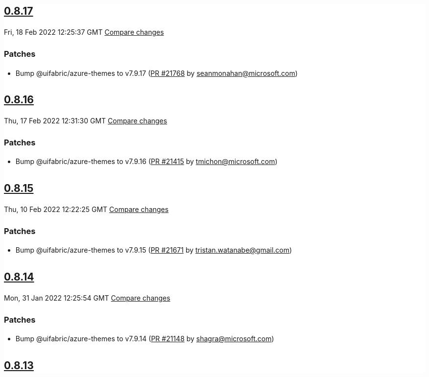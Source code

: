 ## [0.8.17](https://github.com/microsoft/fluentui/tree/@fluentui/storybook_v0.8.17)

Fri, 18 Feb 2022 12:25:37 GMT 
[Compare changes](https://github.com/microsoft/fluentui/compare/@fluentui/storybook_v0.8.16..@fluentui/storybook_v0.8.17)

### Patches

- Bump @uifabric/azure-themes to v7.9.17 ([PR #21768](https://github.com/microsoft/fluentui/pull/21768) by seanmonahan@microsoft.com)

## [0.8.16](https://github.com/microsoft/fluentui/tree/@fluentui/storybook_v0.8.16)

Thu, 17 Feb 2022 12:31:30 GMT 
[Compare changes](https://github.com/microsoft/fluentui/compare/@fluentui/storybook_v0.8.15..@fluentui/storybook_v0.8.16)

### Patches

- Bump @uifabric/azure-themes to v7.9.16 ([PR #21415](https://github.com/microsoft/fluentui/pull/21415) by tmichon@microsoft.com)

## [0.8.15](https://github.com/microsoft/fluentui/tree/@fluentui/storybook_v0.8.15)

Thu, 10 Feb 2022 12:22:25 GMT 
[Compare changes](https://github.com/microsoft/fluentui/compare/@fluentui/storybook_v0.8.14..@fluentui/storybook_v0.8.15)

### Patches

- Bump @uifabric/azure-themes to v7.9.15 ([PR #21671](https://github.com/microsoft/fluentui/pull/21671) by tristan.watanabe@gmail.com)

## [0.8.14](https://github.com/microsoft/fluentui/tree/@fluentui/storybook_v0.8.14)

Mon, 31 Jan 2022 12:25:54 GMT 
[Compare changes](https://github.com/microsoft/fluentui/compare/@fluentui/storybook_v0.8.13..@fluentui/storybook_v0.8.14)

### Patches

- Bump @uifabric/azure-themes to v7.9.14 ([PR #21148](https://github.com/microsoft/fluentui/pull/21148) by shagra@microsoft.com)

## [0.8.13](https://github.com/microsoft/fluentui/tree/@fluentui/storybook_v0.8.13)
